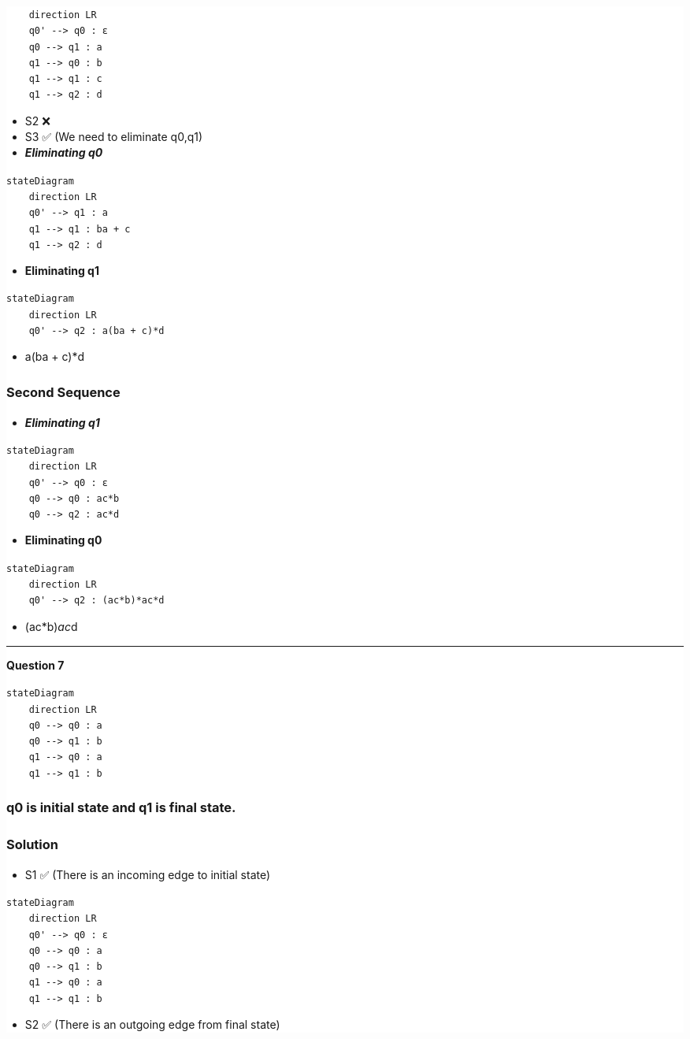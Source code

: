 ```mermaid
    direction LR
    q0' --> q0 : ε
    q0 --> q1 : a
    q1 --> q0 : b
    q1 --> q1 : c
    q1 --> q2 : d
```
- S2 ❌
- S3 ✅ (We need to eliminate q0,q1)
- ***Eliminating q0***
```mermaid
stateDiagram
    direction LR
    q0' --> q1 : a
    q1 --> q1 : ba + c
    q1 --> q2 : d
```
- **Eliminating q1**
```mermaid
stateDiagram
    direction LR
    q0' --> q2 : a(ba + c)*d
```
- a(ba + c)*d
### Second Sequence
- ***Eliminating q1***
```mermaid
stateDiagram
    direction LR
    q0' --> q0 : ε
    q0 --> q0 : ac*b
    q0 --> q2 : ac*d
```
- **Eliminating q0**
```mermaid
stateDiagram
    direction LR
    q0' --> q2 : (ac*b)*ac*d
```
- (ac*b)*ac*d
---
**Question 7**
```mermaid
stateDiagram
    direction LR
    q0 --> q0 : a
    q0 --> q1 : b
    q1 --> q0 : a
    q1 --> q1 : b
```
### q0 is initial state and q1 is final state.
### Solution
- S1 ✅ (There is an incoming edge to initial state)
```mermaid
stateDiagram
    direction LR
    q0' --> q0 : ε
    q0 --> q0 : a
    q0 --> q1 : b
    q1 --> q0 : a
    q1 --> q1 : b
```
- S2 ✅ (There is an outgoing edge from final state)